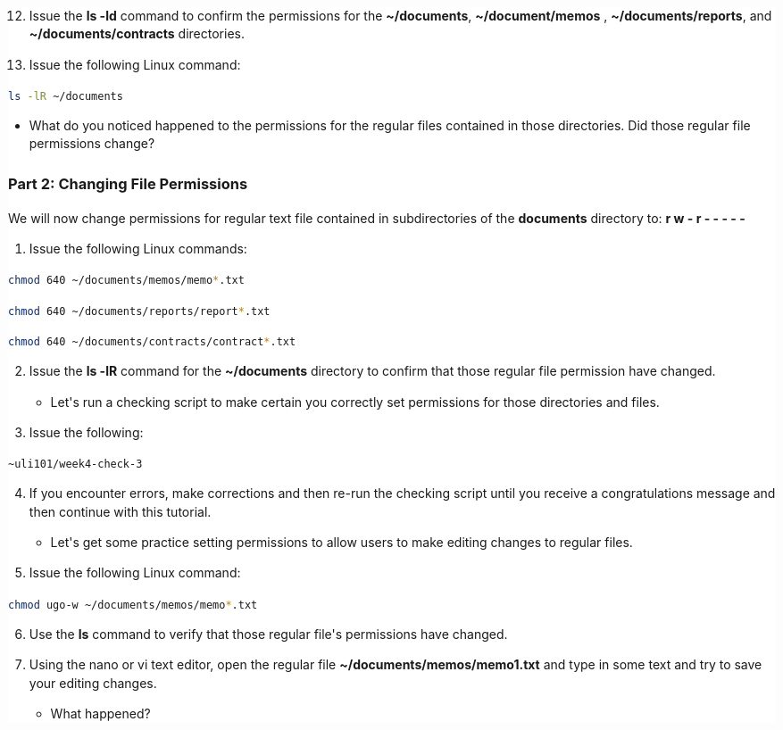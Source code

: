   12. Issue the **ls -ld** command to confirm the permissions for the **~/documents**, **~/document/memos** , **~/documents/reports**, and **~/documents/contracts** directories.

  13. Issue the following Linux command: 

```bash
ls -lR ~/documents
```

   - What do you noticed happened to the permissions for the regular files contained in those directories. Did those regular file permissions change?

### Part 2: Changing File Permissions

We will now change permissions for regular text file contained in subdirectories of the **documents** directory to: **r w - r - - - - -**

  1. Issue the following Linux commands:

```bash
chmod 640 ~/documents/memos/memo*.txt
```

```bash
chmod 640 ~/documents/reports/report*.txt
```

```bash
chmod 640 ~/documents/contracts/contract*.txt
```

  2. Issue the **ls -lR** command for the **~/documents** directory to confirm that those regular file permission have changed.

      - Let's run a checking script to make certain you correctly set permissions for those directories and files.

  3. Issue the following: 

```bash
~uli101/week4-check-3
```

  4. If you encounter errors, make corrections and then re-run the checking script until you receive a congratulations message and then continue with this tutorial.

      - Let's get some practice setting permissions to allow users to make editing changes to regular files.

  5. Issue the following Linux command: 

```bash
chmod ugo-w ~/documents/memos/memo*.txt
```

  6. Use the **ls** command to verify that those regular file's permissions have changed.

  7. Using the nano or vi text editor, open the regular file **~/documents/memos/memo1.txt** and type in some text and try to save your editing changes.

      - What happened?
